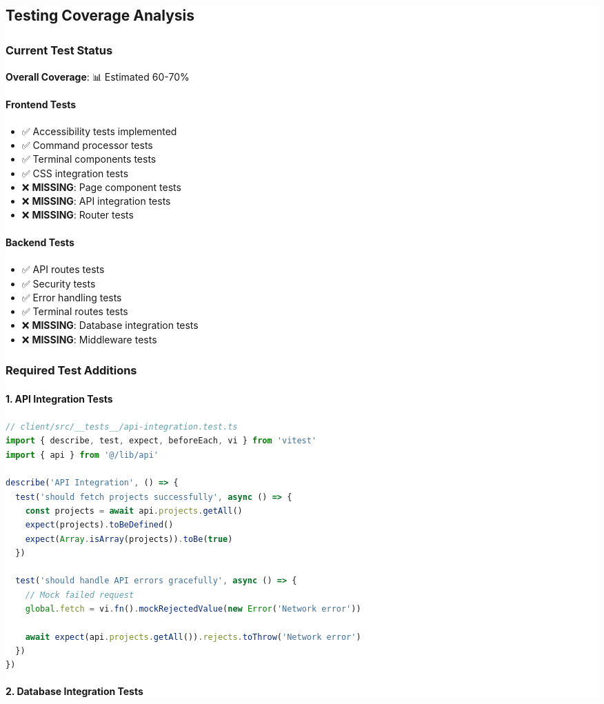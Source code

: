 ## Testing Coverage Analysis

### Current Test Status

**Overall Coverage**: 📊 Estimated 60-70%

#### Frontend Tests

- ✅ Accessibility tests implemented
- ✅ Command processor tests
- ✅ Terminal components tests
- ✅ CSS integration tests
- ❌ **MISSING**: Page component tests
- ❌ **MISSING**: API integration tests
- ❌ **MISSING**: Router tests

#### Backend Tests

- ✅ API routes tests
- ✅ Security tests
- ✅ Error handling tests
- ✅ Terminal routes tests
- ❌ **MISSING**: Database integration tests
- ❌ **MISSING**: Middleware tests

### Required Test Additions

#### 1. API Integration Tests

```typescript
// client/src/__tests__/api-integration.test.ts
import { describe, test, expect, beforeEach, vi } from 'vitest'
import { api } from '@/lib/api'

describe('API Integration', () => {
  test('should fetch projects successfully', async () => {
    const projects = await api.projects.getAll()
    expect(projects).toBeDefined()
    expect(Array.isArray(projects)).toBe(true)
  })

  test('should handle API errors gracefully', async () => {
    // Mock failed request
    global.fetch = vi.fn().mockRejectedValue(new Error('Network error'))

    await expect(api.projects.getAll()).rejects.toThrow('Network error')
  })
})
```

#### 2. Database Integration Tests
